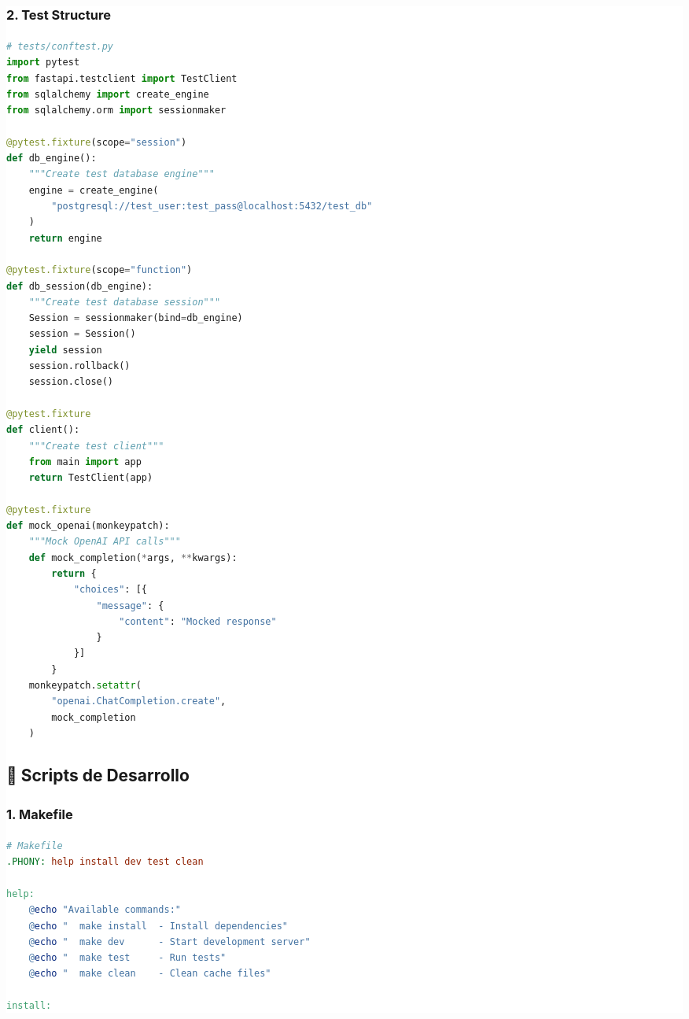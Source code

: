 ### 2. Test Structure
```python
# tests/conftest.py
import pytest
from fastapi.testclient import TestClient
from sqlalchemy import create_engine
from sqlalchemy.orm import sessionmaker

@pytest.fixture(scope="session")
def db_engine():
    """Create test database engine"""
    engine = create_engine(
        "postgresql://test_user:test_pass@localhost:5432/test_db"
    )
    return engine

@pytest.fixture(scope="function")
def db_session(db_engine):
    """Create test database session"""
    Session = sessionmaker(bind=db_engine)
    session = Session()
    yield session
    session.rollback()
    session.close()

@pytest.fixture
def client():
    """Create test client"""
    from main import app
    return TestClient(app)

@pytest.fixture
def mock_openai(monkeypatch):
    """Mock OpenAI API calls"""
    def mock_completion(*args, **kwargs):
        return {
            "choices": [{
                "message": {
                    "content": "Mocked response"
                }
            }]
        }
    monkeypatch.setattr(
        "openai.ChatCompletion.create",
        mock_completion
    )
```

## 🚀 Scripts de Desarrollo

### 1. Makefile
```makefile
# Makefile
.PHONY: help install dev test clean

help:
	@echo "Available commands:"
	@echo "  make install  - Install dependencies"
	@echo "  make dev      - Start development server"
	@echo "  make test     - Run tests"
	@echo "  make clean    - Clean cache files"

install:
```